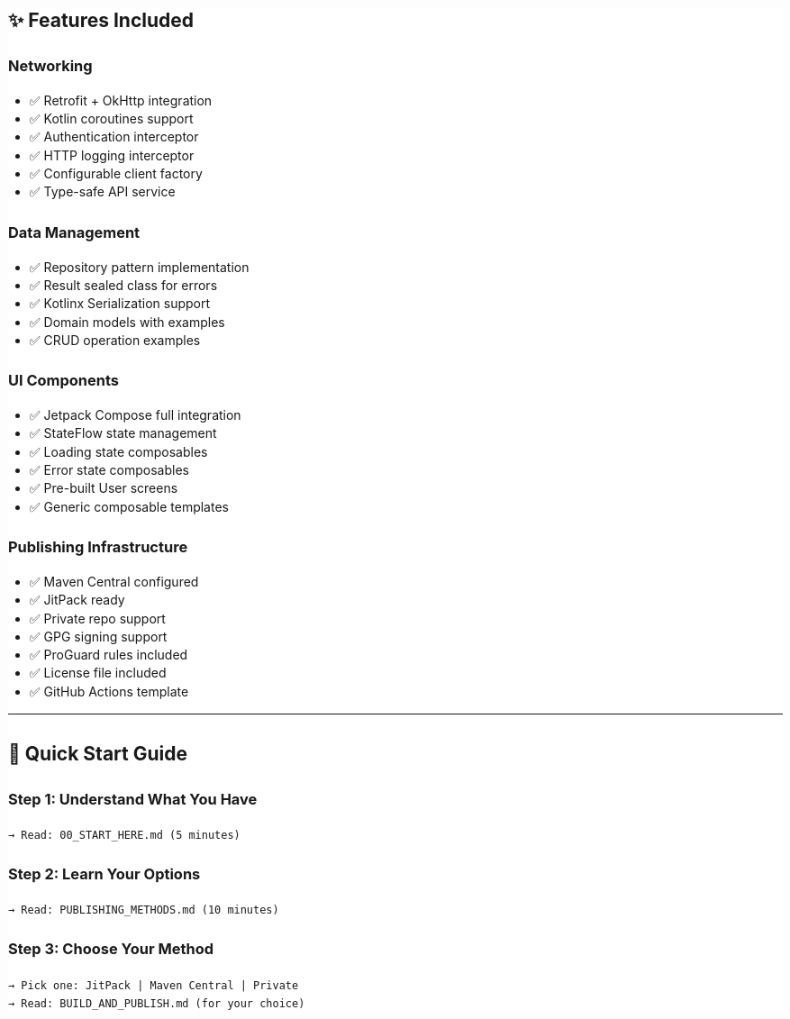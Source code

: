 ## ✨ Features Included

### Networking
- ✅ Retrofit + OkHttp integration
- ✅ Kotlin coroutines support
- ✅ Authentication interceptor
- ✅ HTTP logging interceptor
- ✅ Configurable client factory
- ✅ Type-safe API service

### Data Management
- ✅ Repository pattern implementation
- ✅ Result<T> sealed class for errors
- ✅ Kotlinx Serialization support
- ✅ Domain models with examples
- ✅ CRUD operation examples

### UI Components
- ✅ Jetpack Compose full integration
- ✅ StateFlow state management
- ✅ Loading state composables
- ✅ Error state composables
- ✅ Pre-built User screens
- ✅ Generic composable templates

### Publishing Infrastructure
- ✅ Maven Central configured
- ✅ JitPack ready
- ✅ Private repo support
- ✅ GPG signing support
- ✅ ProGuard rules included
- ✅ License file included
- ✅ GitHub Actions template

---

## 🚀 Quick Start Guide

### Step 1: Understand What You Have
```
→ Read: 00_START_HERE.md (5 minutes)
```

### Step 2: Learn Your Options
```
→ Read: PUBLISHING_METHODS.md (10 minutes)
```

### Step 3: Choose Your Method
```
→ Pick one: JitPack | Maven Central | Private
→ Read: BUILD_AND_PUBLISH.md (for your choice)
```
